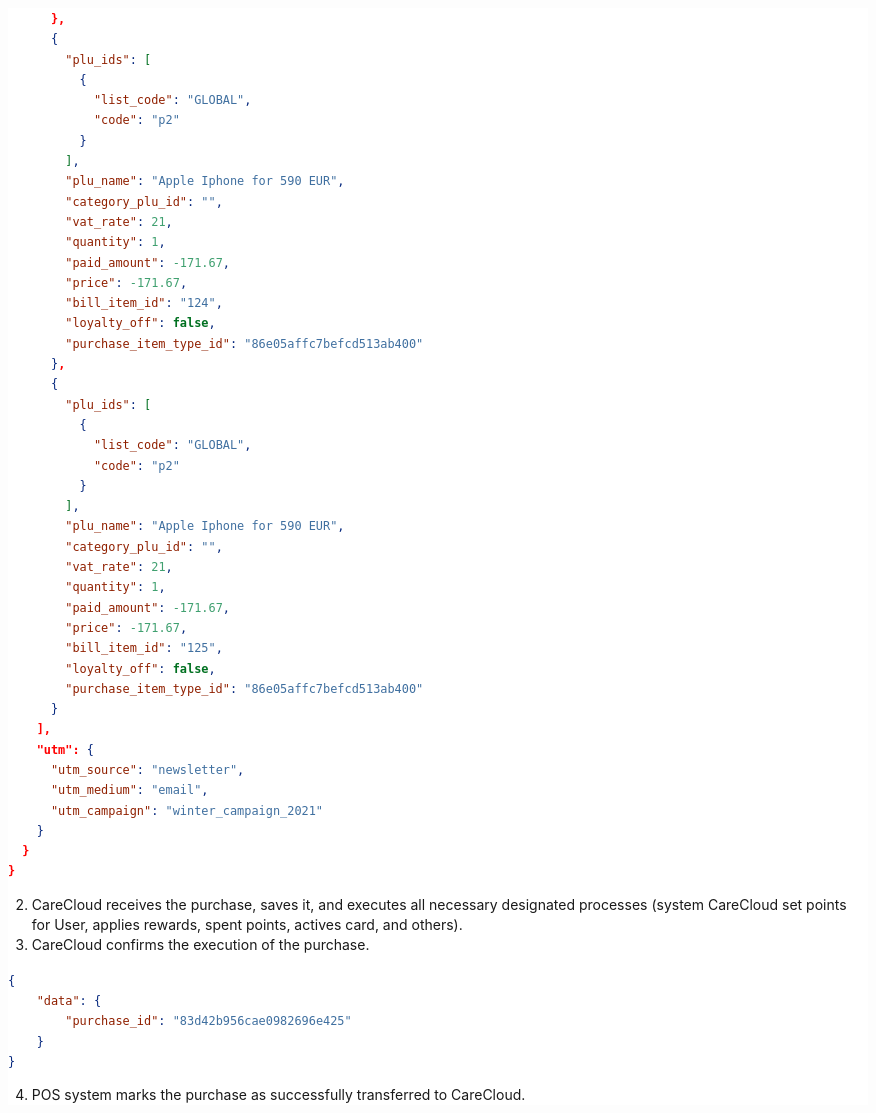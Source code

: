 ```json
      },
      {
        "plu_ids": [
          {
            "list_code": "GLOBAL",
            "code": "p2"
          }
        ],
        "plu_name": "Apple Iphone for 590 EUR",
        "category_plu_id": "",
        "vat_rate": 21,
        "quantity": 1,
        "paid_amount": -171.67,
        "price": -171.67,
        "bill_item_id": "124",
        "loyalty_off": false,
        "purchase_item_type_id": "86e05affc7befcd513ab400"
      },
      {
        "plu_ids": [
          {
            "list_code": "GLOBAL",
            "code": "p2"
          }
        ],
        "plu_name": "Apple Iphone for 590 EUR",
        "category_plu_id": "",
        "vat_rate": 21,
        "quantity": 1,
        "paid_amount": -171.67,
        "price": -171.67,
        "bill_item_id": "125",
        "loyalty_off": false,
        "purchase_item_type_id": "86e05affc7befcd513ab400"
      }
    ],
    "utm": {
      "utm_source": "newsletter",
      "utm_medium": "email",
      "utm_campaign": "winter_campaign_2021"
    }
  }
}
```
2. CareCloud receives the purchase, saves it, and executes all necessary designated processes (system CareCloud set points for User, applies rewards, spent points, actives card, and others).
3. CareCloud confirms the execution of the purchase.
```json
{
    "data": {
        "purchase_id": "83d42b956cae0982696e425"
    }
}
```
4. POS system marks the purchase as successfully transferred to CareCloud.

